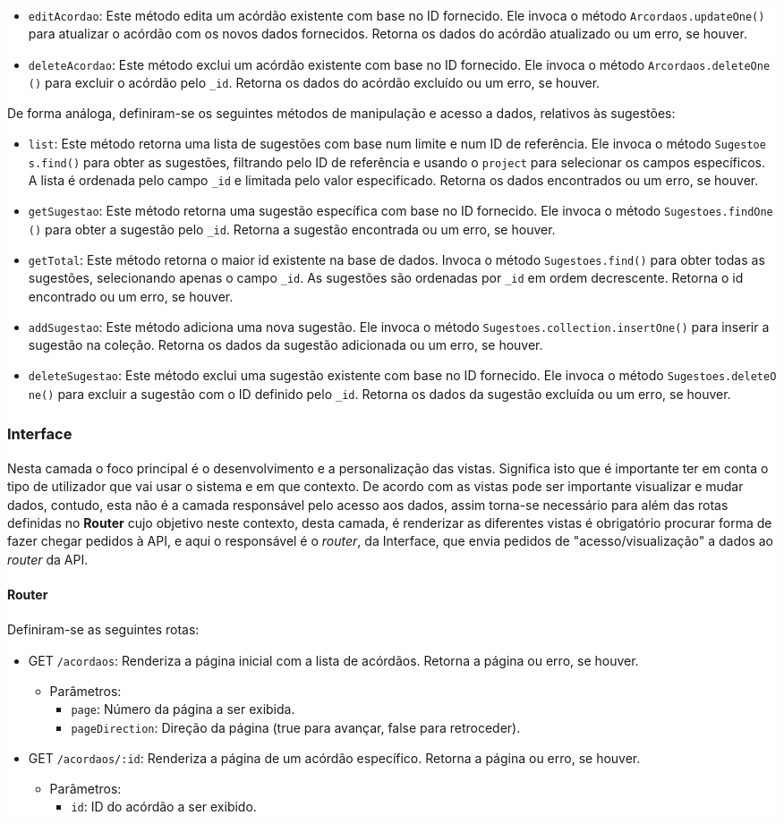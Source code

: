-   `editAcordao`: Este método edita um acórdão existente com base no ID fornecido. Ele invoca o método `Arcordaos.updateOne()` para atualizar o acórdão com os novos dados fornecidos. Retorna os dados do acórdão atualizado ou um erro, se houver.
    
-   `deleteAcordao`: Este método exclui um acórdão existente com base no ID fornecido. Ele invoca o método `Arcordaos.deleteOne()` para excluir o acórdão pelo `_id`. Retorna os dados do acórdão excluído ou um erro, se houver.

De forma análoga, definiram-se os seguintes métodos de manipulação e acesso a dados, relativos às sugestões:
-   `list`: Este método retorna uma lista de sugestões com base num limite e num ID de referência. Ele invoca o método `Sugestoes.find()` para obter as sugestões, filtrando pelo ID de referência e usando o `project` para selecionar os campos específicos. A lista é ordenada pelo campo `_id` e limitada pelo valor especificado. Retorna os dados encontrados ou um erro, se houver.
    
-   `getSugestao`: Este método retorna uma sugestão específica com base no ID fornecido. Ele invoca o método `Sugestoes.findOne()` para obter a sugestão pelo `_id`. Retorna a sugestão encontrada ou um erro, se houver.
    
-   `getTotal`: Este método retorna o maior id existente na base de dados. Invoca o método `Sugestoes.find()` para obter todas as sugestões, selecionando apenas o campo `_id`. As sugestões são ordenadas por `_id` em ordem decrescente. Retorna o id encontrado ou um erro, se houver.
    
-   `addSugestao`: Este método adiciona uma nova sugestão. Ele invoca o método `Sugestoes.collection.insertOne()` para inserir a sugestão na coleção. Retorna os dados da sugestão adicionada ou um erro, se houver.
    
-   `deleteSugestao`: Este método exclui uma sugestão existente com base no ID fornecido. Ele invoca o método `Sugestoes.deleteOne()` para excluir a sugestão com o ID definido pelo `_id`. Retorna os dados da sugestão excluída ou um erro, se houver.
    

###  Interface

Nesta camada o foco principal é o desenvolvimento e a personalização das vistas. Significa isto que é importante ter em conta o tipo de utilizador que vai usar o sistema e em que contexto. 
De acordo com as vistas pode ser importante visualizar e mudar dados, contudo, esta não é a camada responsável pelo acesso aos dados, assim torna-se necessário para além das rotas definidas no **Router** cujo objetivo neste contexto, desta camada, é renderizar as diferentes vistas é obrigatório procurar forma de fazer chegar pedidos à API, e aqui o responsável é o *router*, da Interface, que envia pedidos de "acesso/visualização" a dados ao *router* da API.

#### Router

Definiram-se as seguintes rotas:

- GET `/acordaos`: Renderiza a página inicial com a lista de acórdãos. Retorna a página ou erro, se houver.
  - Parâmetros:
    -   `page`: Número da página a ser exibida.
    -   `pageDirection`: Direção da página (true para avançar, false para retroceder).
  
- GET `/acordaos/:id`: Renderiza a página de um acórdão específico. Retorna a página ou erro, se houver.
  - Parâmetros: 
    -   `id`: ID do acórdão a ser exibido.
   